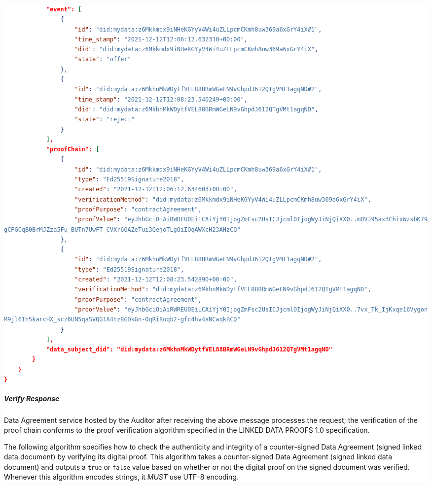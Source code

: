 ```json
            "event": [
                {
                    "id": "did:mydata:z6Mkkmdx9iNHeKGYyV4Wi4uZLLpcmCKmh8uw369a6xGrY4iX#1",
                    "time_stamp": "2021-12-12T12:06:12.632310+00:00",
                    "did": "did:mydata:z6Mkkmdx9iNHeKGYyV4Wi4uZLLpcmCKmh8uw369a6xGrY4iX",
                    "state": "offer"
                },
                {
                    "id": "did:mydata:z6MkhnMkWDytfVEL88BRmWGeLN9vGhpdJ612QTgVMt1agqND#2",
                    "time_stamp": "2021-12-12T12:08:23.540249+00:00",
                    "did": "did:mydata:z6MkhnMkWDytfVEL88BRmWGeLN9vGhpdJ612QTgVMt1agqND",
                    "state": "reject"
                }
            ],
            "proofChain": [
                {
                    "id": "did:mydata:z6Mkkmdx9iNHeKGYyV4Wi4uZLLpcmCKmh8uw369a6xGrY4iX#1",
                    "type": "Ed25519Signature2018",
                    "created": "2021-12-12T12:06:12.634603+00:00",
                    "verificationMethod": "did:mydata:z6Mkkmdx9iNHeKGYyV4Wi4uZLLpcmCKmh8uw369a6xGrY4iX",
                    "proofPurpose": "contractAgreement",
                    "proofValue": "eyJhbGciOiAiRWREU0EiLCAiYjY0IjogZmFsc2UsICJjcml0IjogWyJiNjQiXX0..mOVJ95ax3ChixWzsbK79gCPGCqB0BrMJZza5Fu_BUTn7UwFT_CVXr6OAZeTui3QejoTLgQiIOqAWXcH23AHzCQ"
                },
                {
                    "id": "did:mydata:z6MkhnMkWDytfVEL88BRmWGeLN9vGhpdJ612QTgVMt1agqND#2",
                    "type": "Ed25519Signature2018",
                    "created": "2021-12-12T12:08:23.542890+00:00",
                    "verificationMethod": "did:mydata:z6MkhnMkWDytfVEL88BRmWGeLN9vGhpdJ612QTgVMt1agqND",
                    "proofPurpose": "contractAgreement",
                    "proofValue": "eyJhbGciOiAiRWREU0EiLCAiYjY0IjogZmFsc2UsICJjcml0IjogWyJiNjQiXX0..7vx_Tk_IjKxqe16VygonM9jl61h5karcHX_scz6UN5qaSVQG1A4tz8GDkGn-OqRi8oqb2-gfc4hv4aNCwqkBCQ"
                }
            ],
            "data_subject_did": "did:mydata:z6MkhnMkWDytfVEL88BRmWGeLN9vGhpdJ612QTgVMt1agqND"
        }
    }
}
```



##### Verify Response

Data Agreement service hosted by the Auditor after receiving the above message processes the request; the verification of the proof chain conforms to the proof verification algorithm specified in the LINKED DATA PROOFS 1.0 specification.

The following algorithm specifies how to check the authenticity and integrity of a counter-signed Data Agreement (signed linked data document) by verifying its digital proof. This algorithm takes a counter-signed Data Agreement (signed linked data document) and outputs a `true` or `false` value based on whether or not the digital proof on the signed document was verified. Whenever this algorithm encodes strings, it _MUST_ use UTF-8 encoding.
